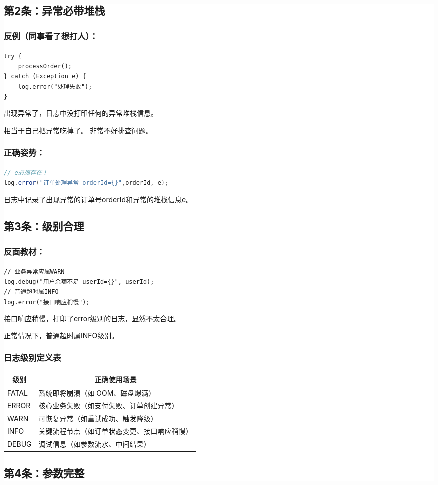 ## 第2条：异常必带堆栈

### 反例（同事看了想打人）：

```
try {
    processOrder();
} catch (Exception e) {
    log.error("处理失败");
}
```

出现异常了，日志中没打印任何的异常堆栈信息。

相当于自己把异常吃掉了。 非常不好排查问题。

### 正确姿势：

```java
// e必须存在！
log.error("订单处理异常 orderId={}",orderId, e);
```

日志中记录了出现异常的订单号orderId和异常的堆栈信息e。

## 第3条：级别合理

### 反面教材：

```
// 业务异常应属WARN
log.debug("用户余额不足 userId={}", userId); 
// 普通超时属INFO
log.error("接口响应稍慢");
```

接口响应稍慢，打印了error级别的日志，显然不太合理。

正常情况下，普通超时属INFO级别。

### 日志级别定义表

| 级别    | 正确使用场景                 |
|-------|------------------------|
| FATAL | 系统即将崩溃（如 OOM、磁盘爆满）     |
| ERROR | 核心业务失败（如支付失败、订单创建异常）   |
| WARN  | 可恢复异常（如重试成功、触发降级）      |
| INFO  | 关键流程节点（如订单状态变更、接口响应稍慢） |
| DEBUG | 调试信息（如参数流水、中间结果）       |

## 第4条：参数完整
